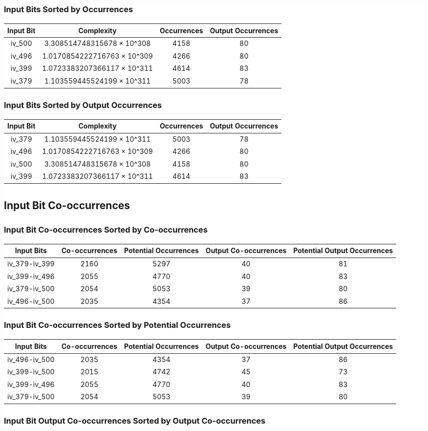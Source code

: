 ### Input Bits Sorted by Occurrences

| Input Bit | Complexity | Occurrences | Output Occurrences |
|:---------:|:----------:|:-----------:|:------------------:|
| iv_500 | 3.308514748315678 × 10^308 | 4158 | 80 |
| iv_496 | 1.0170854222716763 × 10^309 | 4266 | 80 |
| iv_399 | 1.0723383207366117 × 10^311 | 4614 | 83 |
| iv_379 | 1.103559445524199 × 10^311 | 5003 | 78 |

### Input Bits Sorted by Output Occurrences

| Input Bit | Complexity | Occurrences | Output Occurrences |
|:---------:|:----------:|:-----------:|:------------------:|
| iv_379 | 1.103559445524199 × 10^311 | 5003 | 78 |
| iv_496 | 1.0170854222716763 × 10^309 | 4266 | 80 |
| iv_500 | 3.308514748315678 × 10^308 | 4158 | 80 |
| iv_399 | 1.0723383207366117 × 10^311 | 4614 | 83 |

## Input Bit Co-occurrences

### Input Bit Co-occurrences Sorted by Co-occurrences

| Input Bits | Co-occurrences | Potential Occurrences | Output Co-occurrences | Potential Output Occurrences |
|:----------:|:--------------:|:---------------------:|:---------------------:|:----------------------------:|
| iv_379-iv_399 | 2160 | 5297 | 40 | 81 |
| iv_399-iv_496 | 2055 | 4770 | 40 | 83 |
| iv_379-iv_500 | 2054 | 5053 | 39 | 80 |
| iv_496-iv_500 | 2035 | 4354 | 37 | 86 |

### Input Bit Co-occurrences Sorted by Potential Occurrences

| Input Bits | Co-occurrences | Potential Occurrences | Output Co-occurrences | Potential Output Occurrences |
|:----------:|:--------------:|:---------------------:|:---------------------:|:----------------------------:|
| iv_496-iv_500 | 2035 | 4354 | 37 | 86 |
| iv_399-iv_500 | 2015 | 4742 | 45 | 73 |
| iv_399-iv_496 | 2055 | 4770 | 40 | 83 |
| iv_379-iv_500 | 2054 | 5053 | 39 | 80 |

### Input Bit Output Co-occurrences Sorted by Output Co-occurrences
